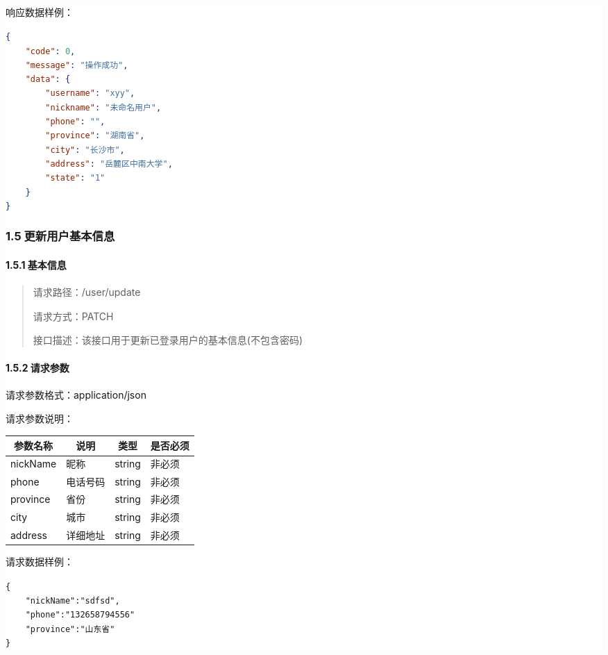 响应数据样例：

```json
{
    "code": 0,
    "message": "操作成功",
    "data": {
        "username": "xyy",
        "nickname": "未命名用户",
        "phone": "",
        "province": "湖南省",
        "city": "长沙市",
        "address": "岳麓区中南大学",
        "state": "1"
    }
}
```

### 1.5 更新用户基本信息

#### 1.5.1 基本信息

> 请求路径：/user/update
>
> 请求方式：PATCH
>
> 接口描述：该接口用于更新已登录用户的基本信息(不包含密码)

#### 1.5.2 请求参数

请求参数格式：application/json

请求参数说明：

| 参数名称 | 说明   | 类型   | 是否必须 |
| -------- | ------ | ------ | -------- |
| nickName|昵称   | string | 非必须   |
| phone | 电话号码 |string| 非必须 |
| province  |省份    | string | 非必须   |
| city    | 城市|string | 非必须   |
| address | 详细地址|string | 非必须   |

请求数据样例：

```shell
{
    "nickName":"sdfsd",
    "phone":"132658794556"
    "province":"山东省"
}
```
